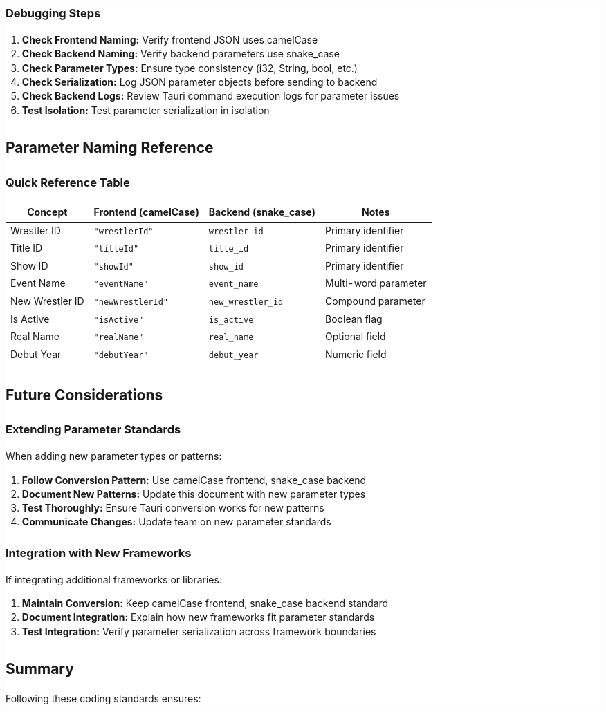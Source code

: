 ### Debugging Steps

1. **Check Frontend Naming:** Verify frontend JSON uses camelCase
2. **Check Backend Naming:** Verify backend parameters use snake_case  
3. **Check Parameter Types:** Ensure type consistency (i32, String, bool, etc.)
4. **Check Serialization:** Log JSON parameter objects before sending to backend
5. **Check Backend Logs:** Review Tauri command execution logs for parameter issues
6. **Test Isolation:** Test parameter serialization in isolation

## Parameter Naming Reference

### Quick Reference Table

| Concept | Frontend (camelCase) | Backend (snake_case) | Notes |
|---------|---------------------|---------------------|-------|
| Wrestler ID | `"wrestlerId"` | `wrestler_id` | Primary identifier |
| Title ID | `"titleId"` | `title_id` | Primary identifier |
| Show ID | `"showId"` | `show_id` | Primary identifier |
| Event Name | `"eventName"` | `event_name` | Multi-word parameter |
| New Wrestler ID | `"newWrestlerId"` | `new_wrestler_id` | Compound parameter |
| Is Active | `"isActive"` | `is_active` | Boolean flag |
| Real Name | `"realName"` | `real_name` | Optional field |
| Debut Year | `"debutYear"` | `debut_year` | Numeric field |

## Future Considerations

### Extending Parameter Standards
When adding new parameter types or patterns:

1. **Follow Conversion Pattern:** Use camelCase frontend, snake_case backend
2. **Document New Patterns:** Update this document with new parameter types
3. **Test Thoroughly:** Ensure Tauri conversion works for new patterns
4. **Communicate Changes:** Update team on new parameter standards

### Integration with New Frameworks
If integrating additional frameworks or libraries:

1. **Maintain Conversion:** Keep camelCase frontend, snake_case backend standard
2. **Document Integration:** Explain how new frameworks fit parameter standards
3. **Test Integration:** Verify parameter serialization across framework boundaries

## Summary

Following these coding standards ensures:
